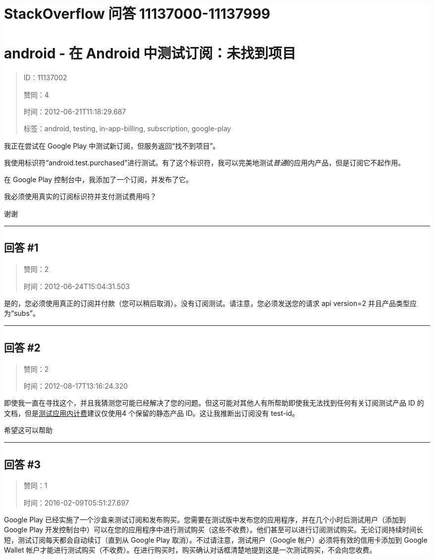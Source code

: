 # StackOverflow 问答 11137000-11137999

# android - 在 Android 中测试订阅：未找到项目

> ID：11137002
> 
> 赞同：4
> 
> 时间：2012-06-21T11:18:29.687
> 
> 标签：android, testing, in-app-billing, subscription, google-play

我正在尝试在 Google Play 中测试新订阅，但服务返回“找不到项目”。

我使用标识符“android.test.purchased”进行测试。有了这个标识符，我可以完美地测试*普通*的应用内产品，但是订阅它不起作用。

在 Google Play 控制台中，我添加了一个订阅，并发布了它。

我必须使用真实的订阅标识符并支付测试费用吗？

谢谢

* * *

## 回答 #1

> 赞同：2
> 
> 时间：2012-06-24T15:04:31.503

是的，您必须使用真正的订阅并付款（您可以稍后取消）。没有订阅测试。请注意，您必须发送您的请求 api version=2 并且产品类型应为“subs”。

* * *

## 回答 #2

> 赞同：2
> 
> 时间：2012-08-17T13:16:24.320

即使我一直在寻找这个，并且我猜测您可能已经解决了您的问题。但这可能对其他人有所帮助即使我无法找到任何有关订阅测试产品 ID 的文档，但是[测试应用内计费](http://developer.android.com/guide/google/play/billing/billing_testing.html)建议仅使用4 个保留的静态产品 ID。这让我推断出订阅没有 test-id。

希望这可以帮助

* * *

## 回答 #3

> 赞同：1
> 
> 时间：2016-02-09T05:51:27.697

Google Play 已经实施了一个沙盒来测试订阅和发布购买。您需要在测试版中发布您的应用程序，并在几个小时后测试用户（添加到 Google Play 开发控制台中）可以在您的应用程序中进行测试购买（这些不收费）。他们甚至可以进行订阅测试购买。无论订阅持续时间长短，测试订阅每天都会自动续订（直到从 Google Play 取消）。不过请注意，测试用户（Google 帐户）必须将有效的信用卡添加到 Google Wallet 帐户才能进行测试购买（不收费）。在进行购买时，购买确认对话框清楚地提到这是一次测试购买，不会向您收费。
